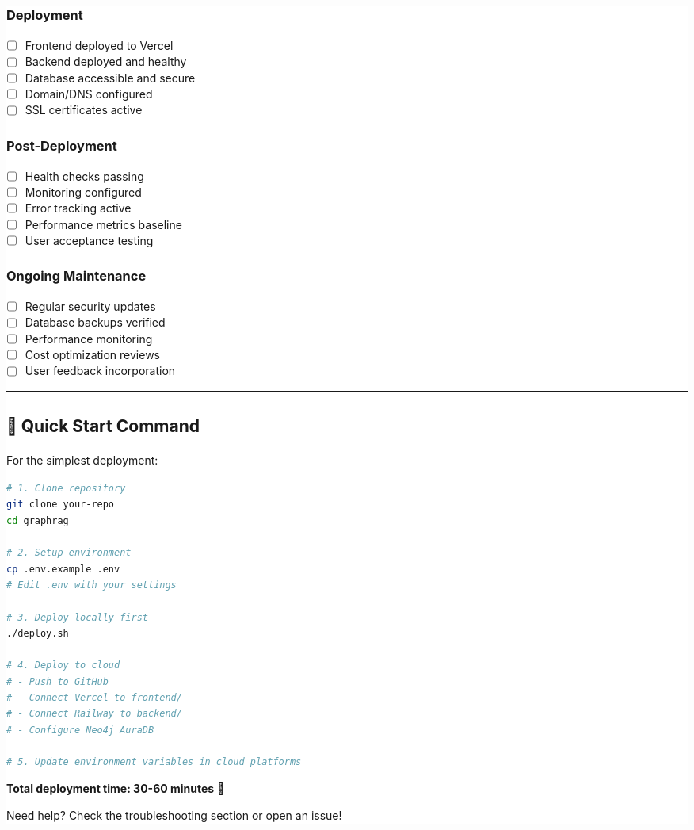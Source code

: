 ### **Deployment**
- [ ] Frontend deployed to Vercel
- [ ] Backend deployed and healthy
- [ ] Database accessible and secure
- [ ] Domain/DNS configured
- [ ] SSL certificates active

### **Post-Deployment**
- [ ] Health checks passing
- [ ] Monitoring configured
- [ ] Error tracking active
- [ ] Performance metrics baseline
- [ ] User acceptance testing

### **Ongoing Maintenance**
- [ ] Regular security updates
- [ ] Database backups verified
- [ ] Performance monitoring
- [ ] Cost optimization reviews
- [ ] User feedback incorporation

---

## 🎯 **Quick Start Command**

For the simplest deployment:

```bash
# 1. Clone repository
git clone your-repo
cd graphrag

# 2. Setup environment
cp .env.example .env
# Edit .env with your settings

# 3. Deploy locally first
./deploy.sh

# 4. Deploy to cloud
# - Push to GitHub
# - Connect Vercel to frontend/
# - Connect Railway to backend/
# - Configure Neo4j AuraDB

# 5. Update environment variables in cloud platforms
```

**Total deployment time: 30-60 minutes** 🚀

Need help? Check the troubleshooting section or open an issue! 